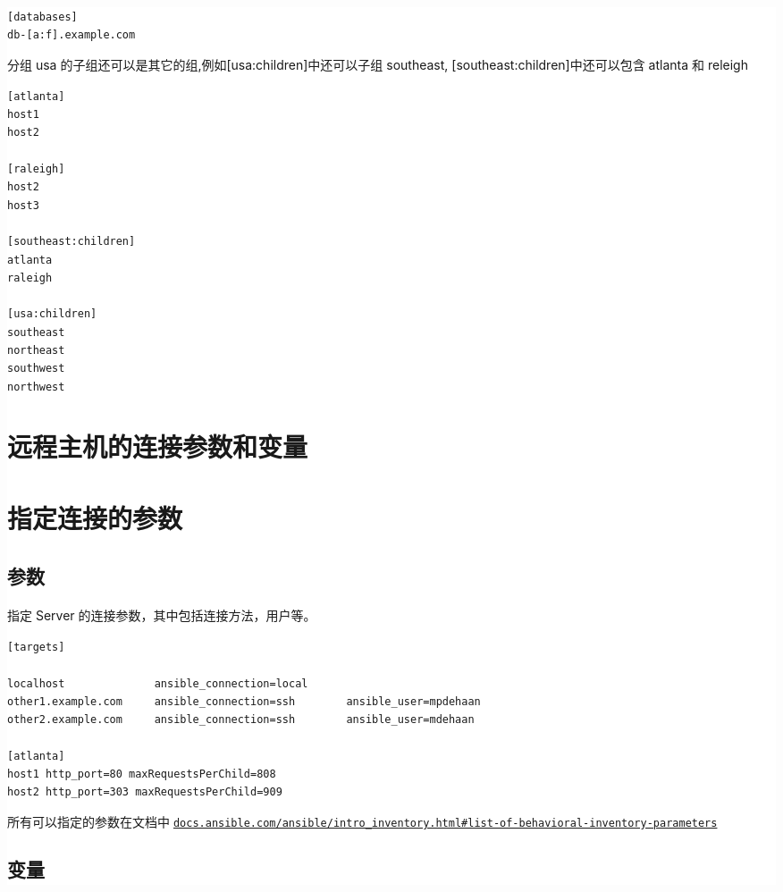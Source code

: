 ```
[databases]
db-[a:f].example.com 
```

分组 usa 的子组还可以是其它的组,例如[usa:children]中还可以子组 southeast, [southeast:children]中还可以包含 atlanta 和 releigh

```
[atlanta]
host1
host2

[raleigh]
host2
host3

[southeast:children]
atlanta
raleigh

[usa:children]
southeast
northeast
southwest
northwest 
```

# 远程主机的连接参数和变量

# 指定连接的参数

## 参数

指定 Server 的连接参数，其中包括连接方法，用户等。

```
[targets]

localhost              ansible_connection=local
other1.example.com     ansible_connection=ssh        ansible_user=mpdehaan
other2.example.com     ansible_connection=ssh        ansible_user=mdehaan

[atlanta]
host1 http_port=80 maxRequestsPerChild=808
host2 http_port=303 maxRequestsPerChild=909 
```

所有可以指定的参数在文档中 [`docs.ansible.com/ansible/intro_inventory.html#list-of-behavioral-inventory-parameters`](http://docs.ansible.com/ansible/intro_inventory.html#list-of-behavioral-inventory-parameters)

## 变量
